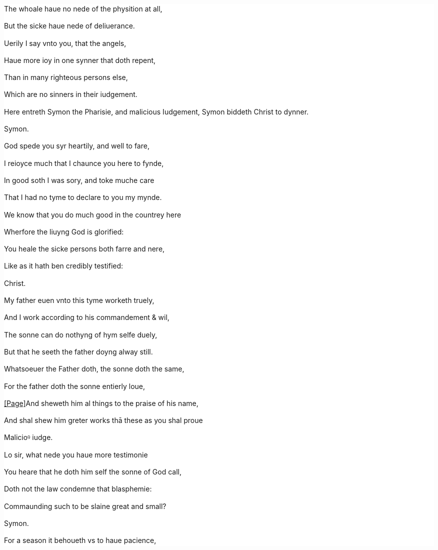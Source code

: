The whoale haue no nede of the physition at all,

But the sicke haue nede of deliuerance.

Uerily I say vnto you, that the angels,

Haue more ioy in one synner that doth repent,

Than in many righteous persons else,

Which are no sinners in their iudgement.

Here entreth Symon the Pharisie, and malicious Iudgement, Symon biddeth Christ
to dynner.

Symon.

God spede you syr heartily, and well to fare,

I reioyce much that I chaunce you here to fynde,

In good soth I was sory, and toke muche care

That I had no tyme to declare to you my mynde.

We know that you do much good in the countrey here

Wherfore the liuyng God is glorified:

You heale the sicke persons both farre and nere,

Like as it hath ben credibly testified:

Christ.

My father euen vnto this tyme worketh truely,

And I work according to his commandement & wil,

The sonne can do nothyng of hym selfe duely,

But that he seeth the father doyng alway still.

Whatsoeuer the Father doth, the sonne doth the same,

For the father doth the sonne entierly loue,

[[Page]](http://eebo.chadwyck.com/downloadtiff?vid=11868&page=27)And sheweth
him al things to the praise of his name,

And shal shew him greter works thā these as you shal proue

Malicioꝰ iudge.

Lo sir, what nede you haue more testimonie

You heare that he doth him self the sonne of God call,

Doth not the law condemne that blasphemie:

Commaunding such to be slaine great and small?

Symon.

For a season it behoueth vs to haue pacience,
